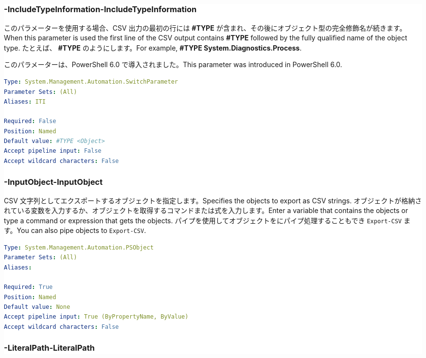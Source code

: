 ### <span data-ttu-id="ba3a4-257">-IncludeTypeInformation</span><span class="sxs-lookup"><span data-stu-id="ba3a4-257">-IncludeTypeInformation</span></span>

<span data-ttu-id="ba3a4-258">このパラメーターを使用する場合、CSV 出力の最初の行には **#TYPE** が含まれ、その後にオブジェクト型の完全修飾名が続きます。</span><span class="sxs-lookup"><span data-stu-id="ba3a4-258">When this parameter is used the first line of the CSV output contains **#TYPE** followed by the fully qualified name of the object type.</span></span> <span data-ttu-id="ba3a4-259">たとえば、 **#TYPE** のようにします。</span><span class="sxs-lookup"><span data-stu-id="ba3a4-259">For example, **#TYPE System.Diagnostics.Process**.</span></span>

<span data-ttu-id="ba3a4-260">このパラメーターは、PowerShell 6.0 で導入されました。</span><span class="sxs-lookup"><span data-stu-id="ba3a4-260">This parameter was introduced in PowerShell 6.0.</span></span>

```yaml
Type: System.Management.Automation.SwitchParameter
Parameter Sets: (All)
Aliases: ITI

Required: False
Position: Named
Default value: #TYPE <Object>
Accept pipeline input: False
Accept wildcard characters: False
```

### <span data-ttu-id="ba3a4-261">-InputObject</span><span class="sxs-lookup"><span data-stu-id="ba3a4-261">-InputObject</span></span>

<span data-ttu-id="ba3a4-262">CSV 文字列としてエクスポートするオブジェクトを指定します。</span><span class="sxs-lookup"><span data-stu-id="ba3a4-262">Specifies the objects to export as CSV strings.</span></span> <span data-ttu-id="ba3a4-263">オブジェクトが格納されている変数を入力するか、オブジェクトを取得するコマンドまたは式を入力します。</span><span class="sxs-lookup"><span data-stu-id="ba3a4-263">Enter a variable that contains the objects or type a command or expression that gets the objects.</span></span> <span data-ttu-id="ba3a4-264">パイプを使用してオブジェクトをにパイプ処理することもでき `Export-CSV` ます。</span><span class="sxs-lookup"><span data-stu-id="ba3a4-264">You can also pipe objects to `Export-CSV`.</span></span>

```yaml
Type: System.Management.Automation.PSObject
Parameter Sets: (All)
Aliases:

Required: True
Position: Named
Default value: None
Accept pipeline input: True (ByPropertyName, ByValue)
Accept wildcard characters: False
```

### <span data-ttu-id="ba3a4-265">-LiteralPath</span><span class="sxs-lookup"><span data-stu-id="ba3a4-265">-LiteralPath</span></span>

